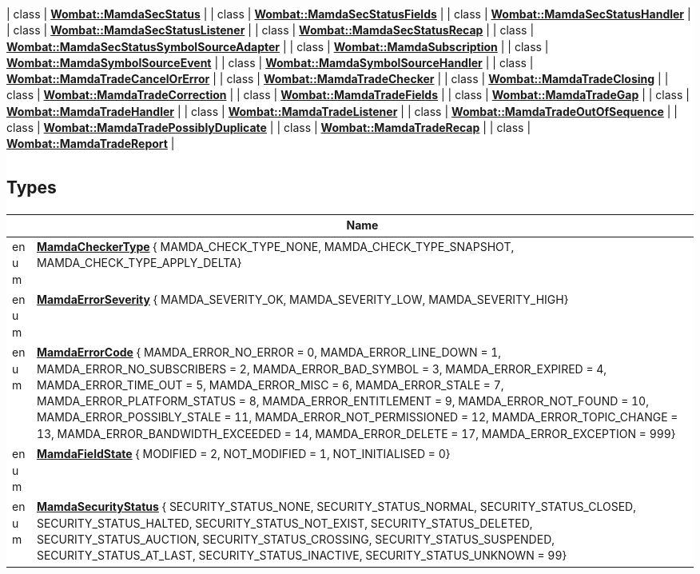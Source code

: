 | class | **[Wombat::MamdaSecStatus](classWombat_1_1MamdaSecStatus.html)**  |
| class | **[Wombat::MamdaSecStatusFields](classWombat_1_1MamdaSecStatusFields.html)**  |
| class | **[Wombat::MamdaSecStatusHandler](classWombat_1_1MamdaSecStatusHandler.html)**  |
| class | **[Wombat::MamdaSecStatusListener](classWombat_1_1MamdaSecStatusListener.html)**  |
| class | **[Wombat::MamdaSecStatusRecap](classWombat_1_1MamdaSecStatusRecap.html)**  |
| class | **[Wombat::MamdaSecStatusSymbolSourceAdapter](classWombat_1_1MamdaSecStatusSymbolSourceAdapter.html)**  |
| class | **[Wombat::MamdaSubscription](classWombat_1_1MamdaSubscription.html)**  |
| class | **[Wombat::MamdaSymbolSourceEvent](classWombat_1_1MamdaSymbolSourceEvent.html)**  |
| class | **[Wombat::MamdaSymbolSourceHandler](classWombat_1_1MamdaSymbolSourceHandler.html)**  |
| class | **[Wombat::MamdaTradeCancelOrError](classWombat_1_1MamdaTradeCancelOrError.html)**  |
| class | **[Wombat::MamdaTradeChecker](classWombat_1_1MamdaTradeChecker.html)**  |
| class | **[Wombat::MamdaTradeClosing](classWombat_1_1MamdaTradeClosing.html)**  |
| class | **[Wombat::MamdaTradeCorrection](classWombat_1_1MamdaTradeCorrection.html)**  |
| class | **[Wombat::MamdaTradeFields](classWombat_1_1MamdaTradeFields.html)**  |
| class | **[Wombat::MamdaTradeGap](classWombat_1_1MamdaTradeGap.html)**  |
| class | **[Wombat::MamdaTradeHandler](classWombat_1_1MamdaTradeHandler.html)**  |
| class | **[Wombat::MamdaTradeListener](classWombat_1_1MamdaTradeListener.html)**  |
| class | **[Wombat::MamdaTradeOutOfSequence](classWombat_1_1MamdaTradeOutOfSequence.html)**  |
| class | **[Wombat::MamdaTradePossiblyDuplicate](classWombat_1_1MamdaTradePossiblyDuplicate.html)**  |
| class | **[Wombat::MamdaTradeRecap](classWombat_1_1MamdaTradeRecap.html)**  |
| class | **[Wombat::MamdaTradeReport](classWombat_1_1MamdaTradeReport.html)**  |

## Types

|                | Name           |
| -------------- | -------------- |
| enum| **[MamdaCheckerType](namespaceWombat.html#enum-mamdacheckertype)** { MAMDA_CHECK_TYPE_NONE, MAMDA_CHECK_TYPE_SNAPSHOT, MAMDA_CHECK_TYPE_APPLY_DELTA} |
| enum| **[MamdaErrorSeverity](namespaceWombat.html#enum-mamdaerrorseverity)** { MAMDA_SEVERITY_OK, MAMDA_SEVERITY_LOW, MAMDA_SEVERITY_HIGH} |
| enum| **[MamdaErrorCode](namespaceWombat.html#enum-mamdaerrorcode)** { MAMDA_ERROR_NO_ERROR = 0, MAMDA_ERROR_LINE_DOWN = 1, MAMDA_ERROR_NO_SUBSCRIBERS = 2, MAMDA_ERROR_BAD_SYMBOL = 3, MAMDA_ERROR_EXPIRED = 4, MAMDA_ERROR_TIME_OUT = 5, MAMDA_ERROR_MISC = 6, MAMDA_ERROR_STALE = 7, MAMDA_ERROR_PLATFORM_STATUS = 8, MAMDA_ERROR_ENTITLEMENT = 9, MAMDA_ERROR_NOT_FOUND = 10, MAMDA_ERROR_POSSIBLY_STALE = 11, MAMDA_ERROR_NOT_PERMISSIONED = 12, MAMDA_ERROR_TOPIC_CHANGE = 13, MAMDA_ERROR_BANDWIDTH_EXCEEDED = 14, MAMDA_ERROR_DELETE = 17, MAMDA_ERROR_EXCEPTION = 999} |
| enum| **[MamdaFieldState](namespaceWombat.html#enum-mamdafieldstate)** { MODIFIED = 2, NOT_MODIFIED = 1, NOT_INITIALISED = 0} |
| enum| **[MamdaSecurityStatus](namespaceWombat.html#enum-mamdasecuritystatus)** { SECURITY_STATUS_NONE, SECURITY_STATUS_NORMAL, SECURITY_STATUS_CLOSED, SECURITY_STATUS_HALTED, SECURITY_STATUS_NOT_EXIST, SECURITY_STATUS_DELETED, SECURITY_STATUS_AUCTION, SECURITY_STATUS_CROSSING, SECURITY_STATUS_SUSPENDED, SECURITY_STATUS_AT_LAST, SECURITY_STATUS_INACTIVE, SECURITY_STATUS_UNKNOWN = 99} |